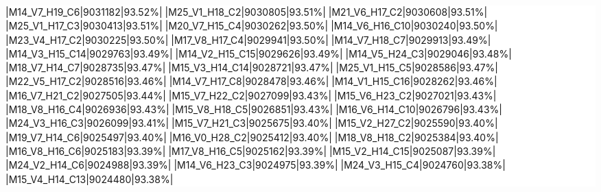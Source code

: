 |M14_V7_H19_C6|9031182|93.52%|
|M25_V1_H18_C2|9030805|93.51%|
|M21_V6_H17_C2|9030608|93.51%|
|M25_V1_H17_C3|9030413|93.51%|
|M20_V7_H15_C4|9030262|93.50%|
|M14_V6_H16_C10|9030240|93.50%|
|M23_V4_H17_C2|9030225|93.50%|
|M17_V8_H17_C4|9029941|93.50%|
|M14_V7_H18_C7|9029913|93.49%|
|M14_V3_H15_C14|9029763|93.49%|
|M14_V2_H15_C15|9029626|93.49%|
|M14_V5_H24_C3|9029046|93.48%|
|M18_V7_H14_C7|9028735|93.47%|
|M15_V3_H14_C14|9028721|93.47%|
|M25_V1_H15_C5|9028586|93.47%|
|M22_V5_H17_C2|9028516|93.46%|
|M14_V7_H17_C8|9028478|93.46%|
|M14_V1_H15_C16|9028262|93.46%|
|M16_V7_H21_C2|9027505|93.44%|
|M15_V7_H22_C2|9027099|93.43%|
|M15_V6_H23_C2|9027021|93.43%|
|M18_V8_H16_C4|9026936|93.43%|
|M15_V8_H18_C5|9026851|93.43%|
|M16_V6_H14_C10|9026796|93.43%|
|M24_V3_H16_C3|9026099|93.41%|
|M15_V7_H21_C3|9025675|93.40%|
|M15_V2_H27_C2|9025590|93.40%|
|M19_V7_H14_C6|9025497|93.40%|
|M16_V0_H28_C2|9025412|93.40%|
|M18_V8_H18_C2|9025384|93.40%|
|M16_V8_H16_C6|9025183|93.39%|
|M17_V8_H16_C5|9025162|93.39%|
|M15_V2_H14_C15|9025087|93.39%|
|M24_V2_H14_C6|9024988|93.39%|
|M14_V6_H23_C3|9024975|93.39%|
|M24_V3_H15_C4|9024760|93.38%|
|M15_V4_H14_C13|9024480|93.38%|